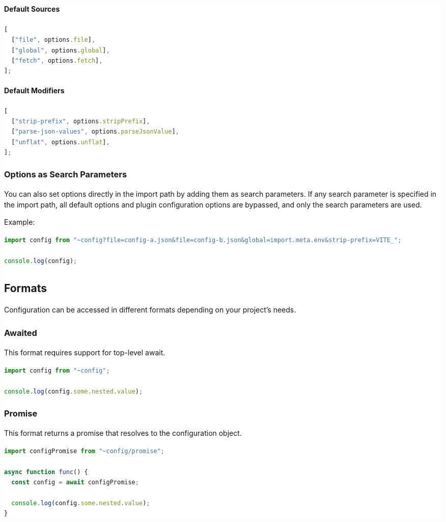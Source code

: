 #### Default Sources

```ts
[
  ["file", options.file],
  ["global", options.global],
  ["fetch", options.fetch],
];
```

#### Default Modifiers

```ts
[
  ["strip-prefix", options.stripPrefix],
  ["parse-json-values", options.parseJsonValue],
  ["unflat", options.unflat],
];
```

### Options as Search Parameters

You can also set options directly in the import path by adding them as search parameters. If any search parameter is specified in the import path, all default options and plugin configuration options are bypassed, and only the search parameters are used.

Example:

```ts
import config from "~config?file=config-a.json&file=config-b.json&global=import.meta.env&strip-prefix=VITE_";

console.log(config);
```

## Formats

Configuration can be accessed in different formats depending on your project’s needs.

### Awaited

This format requires support for top-level await.

```ts
import config from "~config";

console.log(config.some.nested.value);
```

### Promise

This format returns a promise that resolves to the configuration object.

```ts
import configPromise from "~config/promise";

async function func() {
  const config = await configPromise;

  console.log(config.some.nested.value);
}
```
